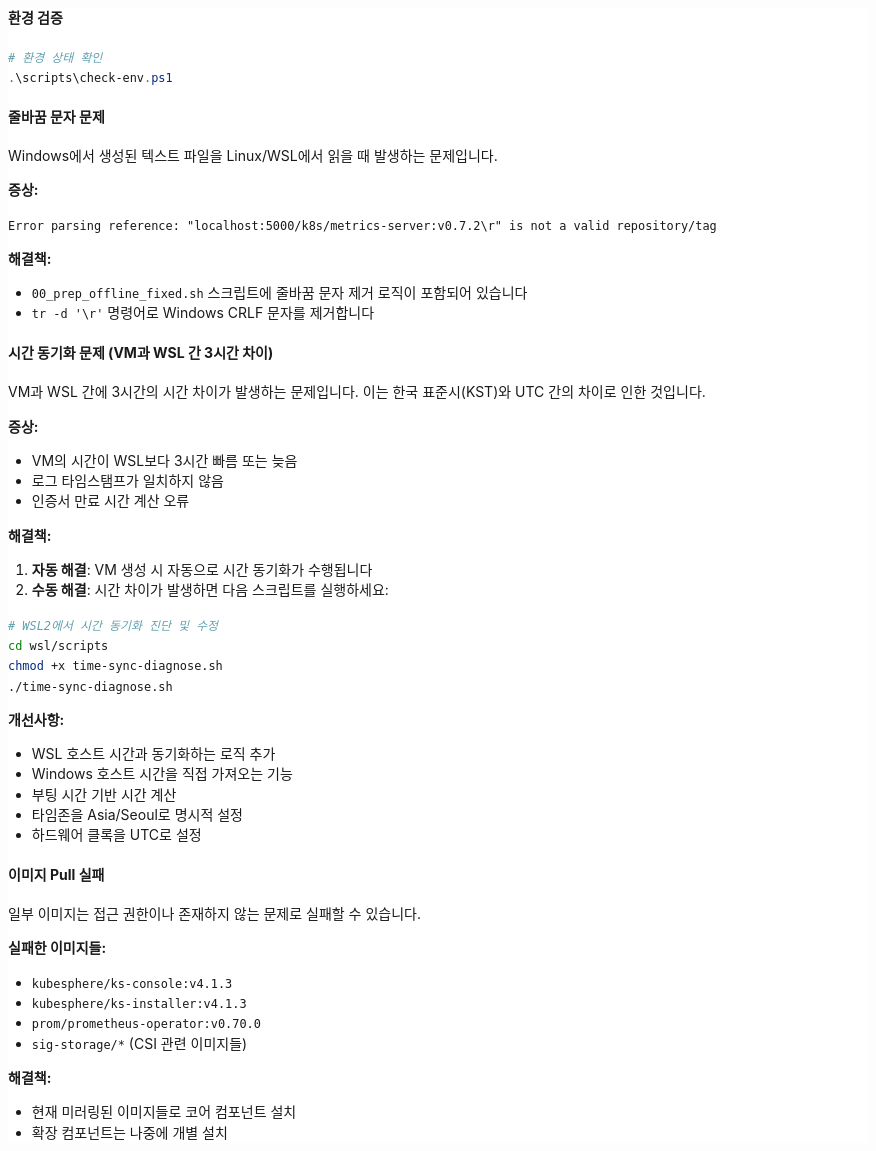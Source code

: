 #### 환경 검증
```powershell
# 환경 상태 확인
.\scripts\check-env.ps1
```

#### 줄바꿈 문자 문제
Windows에서 생성된 텍스트 파일을 Linux/WSL에서 읽을 때 발생하는 문제입니다.

**증상:**
```
Error parsing reference: "localhost:5000/k8s/metrics-server:v0.7.2\r" is not a valid repository/tag
```

**해결책:**
- `00_prep_offline_fixed.sh` 스크립트에 줄바꿈 문자 제거 로직이 포함되어 있습니다
- `tr -d '\r'` 명령어로 Windows CRLF 문자를 제거합니다

#### 시간 동기화 문제 (VM과 WSL 간 3시간 차이)

VM과 WSL 간에 3시간의 시간 차이가 발생하는 문제입니다. 이는 한국 표준시(KST)와 UTC 간의 차이로 인한 것입니다.

**증상:**
- VM의 시간이 WSL보다 3시간 빠름 또는 늦음
- 로그 타임스탬프가 일치하지 않음
- 인증서 만료 시간 계산 오류

**해결책:**
1. **자동 해결**: VM 생성 시 자동으로 시간 동기화가 수행됩니다
2. **수동 해결**: 시간 차이가 발생하면 다음 스크립트를 실행하세요:

```bash
# WSL2에서 시간 동기화 진단 및 수정
cd wsl/scripts
chmod +x time-sync-diagnose.sh
./time-sync-diagnose.sh
```

**개선사항:**
- WSL 호스트 시간과 동기화하는 로직 추가
- Windows 호스트 시간을 직접 가져오는 기능
- 부팅 시간 기반 시간 계산
- 타임존을 Asia/Seoul로 명시적 설정
- 하드웨어 클록을 UTC로 설정

#### 이미지 Pull 실패
일부 이미지는 접근 권한이나 존재하지 않는 문제로 실패할 수 있습니다.

**실패한 이미지들:**
- `kubesphere/ks-console:v4.1.3`
- `kubesphere/ks-installer:v4.1.3`
- `prom/prometheus-operator:v0.70.0`
- `sig-storage/*` (CSI 관련 이미지들)

**해결책:**
- 현재 미러링된 이미지들로 코어 컴포넌트 설치
- 확장 컴포넌트는 나중에 개별 설치
